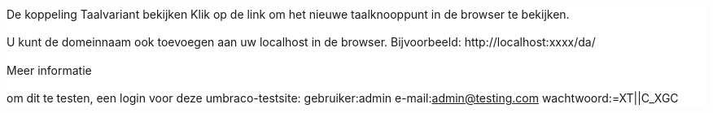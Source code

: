 De koppeling Taalvariant bekijken
Klik op de link om het nieuwe taalknooppunt in de browser te bekijken.

U kunt de domeinnaam ook toevoegen aan uw localhost in de browser. Bijvoorbeeld: http://localhost:xxxx/da/

Meer informatie

om dit te testen, een login voor deze umbraco-testsite:
gebruiker:admin
e-mail:admin@testing.com
wachtwoord:=XT||C_XGC